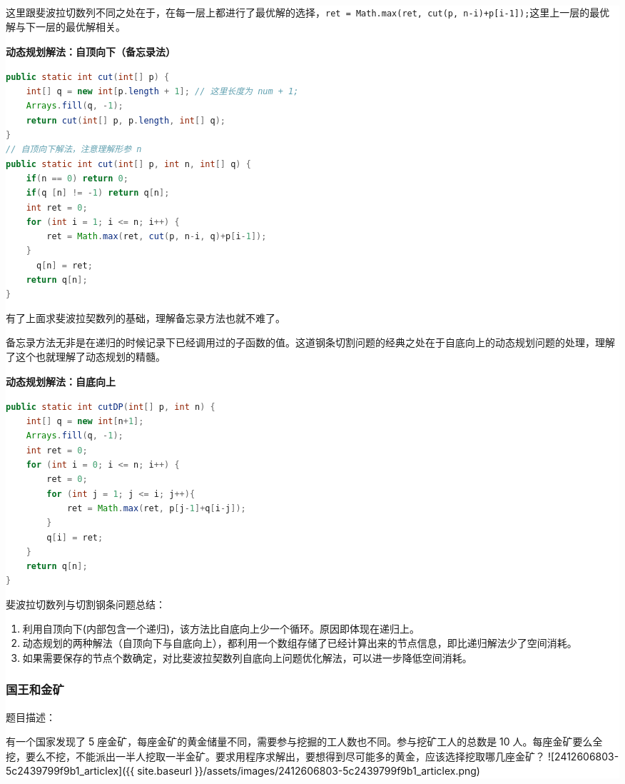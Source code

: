 这里跟斐波拉切数列不同之处在于，在每一层上都进行了最优解的选择，`ret = Math.max(ret, cut(p, n-i)+p[i-1]);`这里上一层的最优解与下一层的最优解相关。

**动态规划解法：自顶向下（备忘录法）**
```java
public static int cut(int[] p) {
    int[] q = new int[p.length + 1]; // 这里长度为 num + 1;
    Arrays.fill(q, -1);
    return cut(int[] p, p.length, int[] q);
}
// 自顶向下解法，注意理解形参 n
public static int cut(int[] p, int n, int[] q) {
    if(n == 0) return 0;
    if(q [n] != -1) return q[n];
    int ret = 0;
    for (int i = 1; i <= n; i++) {
        ret = Math.max(ret, cut(p, n-i, q)+p[i-1]);
    }
	  q[n] = ret;
    return q[n];
}
```

有了上面求斐波拉契数列的基础，理解备忘录方法也就不难了。

备忘录方法无非是在递归的时候记录下已经调用过的子函数的值。这道钢条切割问题的经典之处在于自底向上的动态规划问题的处理，理解了这个也就理解了动态规划的精髓。

**动态规划解法：自底向上**
```java
public static int cutDP(int[] p, int n) {
    int[] q = new int[n+1];
    Arrays.fill(q, -1);
    int ret = 0;
    for (int i = 0; i <= n; i++) {
        ret = 0;
        for (int j = 1; j <= i; j++){
            ret = Math.max(ret, p[j-1]+q[i-j]);
        }
        q[i] = ret;
    }
    return q[n];
}
```

斐波拉切数列与切割钢条问题总结：
1. 利用自顶向下(内部包含一个递归)，该方法比自底向上少一个循环。原因即体现在递归上。
2. 动态规划的两种解法（自顶向下与自底向上），都利用一个数组存储了已经计算出来的节点信息，即比递归解法少了空间消耗。
3. 如果需要保存的节点个数确定，对比斐波拉契数列自底向上问题优化解法，可以进一步降低空间消耗。

### 国王和金矿

题目描述：

有一个国家发现了 5 座金矿，每座金矿的黄金储量不同，需要参与挖掘的工人数也不同。参与挖矿工人的总数是 10 人。每座金矿要么全挖，要么不挖，不能派出一半人挖取一半金矿。要求用程序求解出，要想得到尽可能多的黄金，应该选择挖取哪几座金矿？
![2412606803-5c2439799f9b1_articlex]({{ site.baseurl }}/assets/images/2412606803-5c2439799f9b1_articlex.png)
